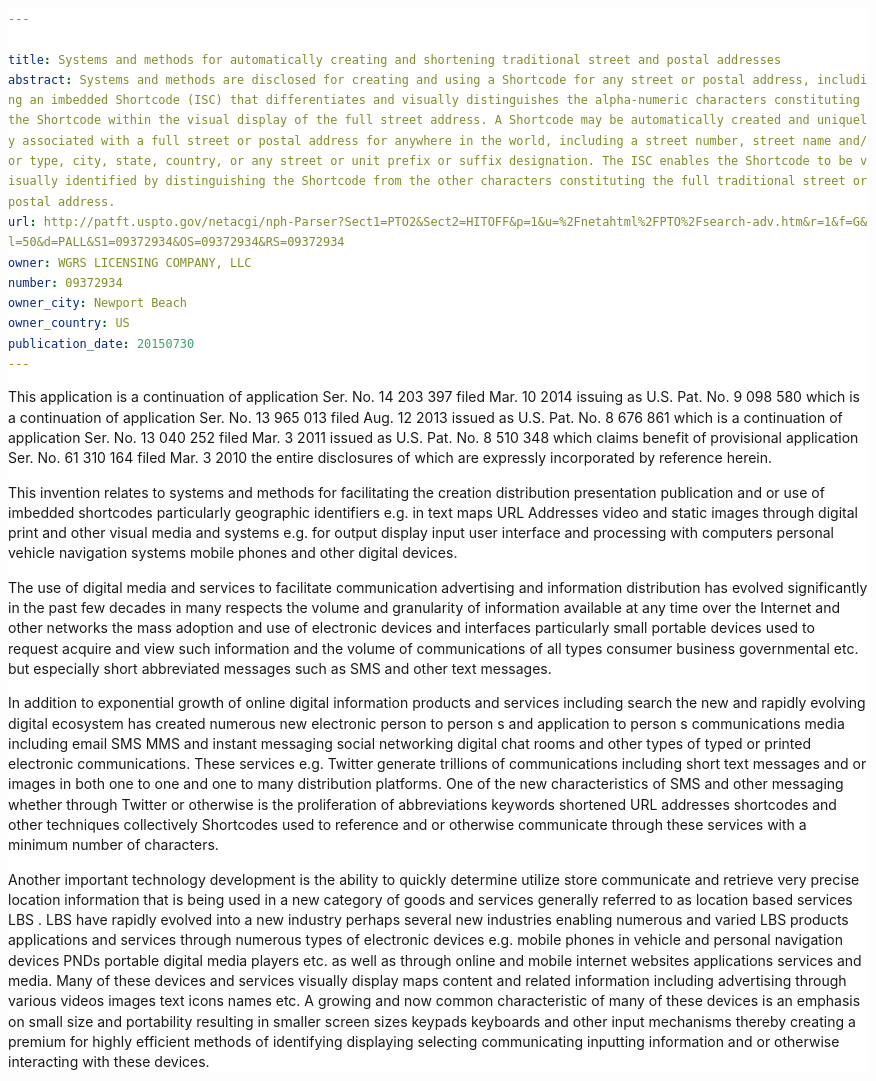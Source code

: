 ```yaml
---

title: Systems and methods for automatically creating and shortening traditional street and postal addresses
abstract: Systems and methods are disclosed for creating and using a Shortcode for any street or postal address, including an imbedded Shortcode (ISC) that differentiates and visually distinguishes the alpha-numeric characters constituting the Shortcode within the visual display of the full street address. A Shortcode may be automatically created and uniquely associated with a full street or postal address for anywhere in the world, including a street number, street name and/or type, city, state, country, or any street or unit prefix or suffix designation. The ISC enables the Shortcode to be visually identified by distinguishing the Shortcode from the other characters constituting the full traditional street or postal address.
url: http://patft.uspto.gov/netacgi/nph-Parser?Sect1=PTO2&Sect2=HITOFF&p=1&u=%2Fnetahtml%2FPTO%2Fsearch-adv.htm&r=1&f=G&l=50&d=PALL&S1=09372934&OS=09372934&RS=09372934
owner: WGRS LICENSING COMPANY, LLC
number: 09372934
owner_city: Newport Beach
owner_country: US
publication_date: 20150730
---
```

This application is a continuation of application Ser. No. 14 203 397 filed Mar. 10 2014 issuing as U.S. Pat. No. 9 098 580 which is a continuation of application Ser. No. 13 965 013 filed Aug. 12 2013 issued as U.S. Pat. No. 8 676 861 which is a continuation of application Ser. No. 13 040 252 filed Mar. 3 2011 issued as U.S. Pat. No. 8 510 348 which claims benefit of provisional application Ser. No. 61 310 164 filed Mar. 3 2010 the entire disclosures of which are expressly incorporated by reference herein.

This invention relates to systems and methods for facilitating the creation distribution presentation publication and or use of imbedded shortcodes particularly geographic identifiers e.g. in text maps URL Addresses video and static images through digital print and other visual media and systems e.g. for output display input user interface and processing with computers personal vehicle navigation systems mobile phones and other digital devices.

The use of digital media and services to facilitate communication advertising and information distribution has evolved significantly in the past few decades in many respects the volume and granularity of information available at any time over the Internet and other networks the mass adoption and use of electronic devices and interfaces particularly small portable devices used to request acquire and view such information and the volume of communications of all types consumer business governmental etc. but especially short abbreviated messages such as SMS and other text messages.

In addition to exponential growth of online digital information products and services including search the new and rapidly evolving digital ecosystem has created numerous new electronic person to person s and application to person s communications media including email SMS MMS and instant messaging social networking digital chat rooms and other types of typed or printed electronic communications. These services e.g. Twitter generate trillions of communications including short text messages and or images in both one to one and one to many distribution platforms. One of the new characteristics of SMS and other messaging whether through Twitter or otherwise is the proliferation of abbreviations keywords shortened URL addresses shortcodes and other techniques collectively Shortcodes used to reference and or otherwise communicate through these services with a minimum number of characters.

Another important technology development is the ability to quickly determine utilize store communicate and retrieve very precise location information that is being used in a new category of goods and services generally referred to as location based services LBS . LBS have rapidly evolved into a new industry perhaps several new industries enabling numerous and varied LBS products applications and services through numerous types of electronic devices e.g. mobile phones in vehicle and personal navigation devices PNDs portable digital media players etc. as well as through online and mobile internet websites applications services and media. Many of these devices and services visually display maps content and related information including advertising through various videos images text icons names etc. A growing and now common characteristic of many of these devices is an emphasis on small size and portability resulting in smaller screen sizes keypads keyboards and other input mechanisms thereby creating a premium for highly efficient methods of identifying displaying selecting communicating inputting information and or otherwise interacting with these devices.
